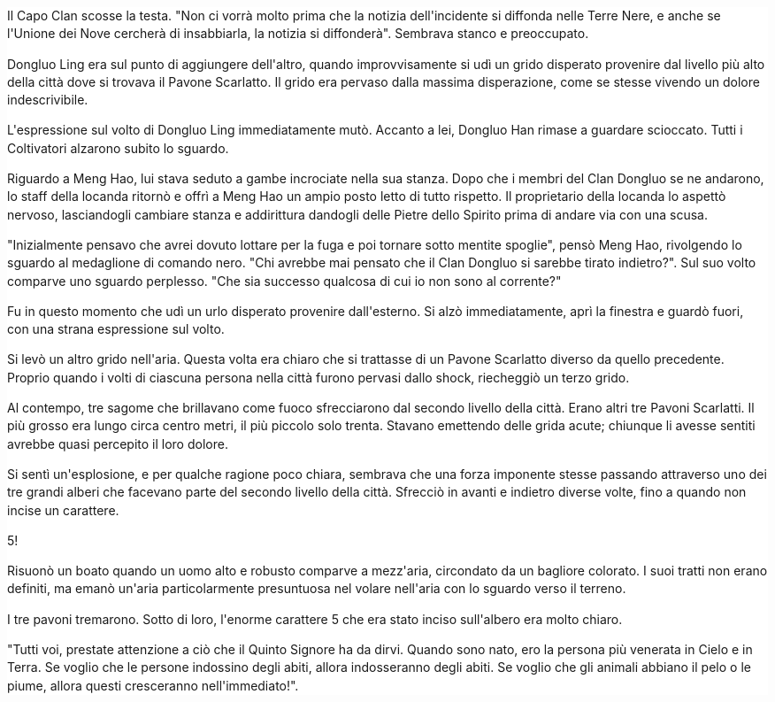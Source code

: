 
Il Capo Clan scosse la testa. "Non ci vorrà molto prima che la notizia dell'incidente si diffonda nelle Terre Nere, e anche se l'Unione dei Nove cercherà di insabbiarla, la notizia si diffonderà". Sembrava stanco e preoccupato.


Dongluo Ling era sul punto di aggiungere dell'altro, quando improvvisamente si udì un grido disperato provenire dal livello più alto della città dove si trovava il Pavone Scarlatto. Il grido era pervaso dalla massima disperazione, come se stesse vivendo un dolore indescrivibile.


L'espressione sul volto di Dongluo Ling immediatamente mutò. Accanto a lei, Dongluo Han rimase a guardare scioccato. Tutti i Coltivatori alzarono subito lo sguardo.


Riguardo a Meng Hao, lui stava seduto a gambe incrociate nella sua stanza. Dopo che i membri del Clan Dongluo se ne andarono, lo staff della locanda ritornò e offrì a Meng Hao un ampio posto letto di tutto rispetto. Il proprietario della locanda lo aspettò nervoso, lasciandogli cambiare stanza e addirittura dandogli delle Pietre dello Spirito prima di andare via con una scusa.


"Inizialmente pensavo che avrei dovuto lottare per la fuga e poi tornare sotto mentite spoglie", pensò Meng Hao, rivolgendo lo sguardo al medaglione di comando nero. "Chi avrebbe mai pensato che il Clan Dongluo si sarebbe tirato indietro?". Sul suo volto comparve uno sguardo perplesso. "Che sia successo qualcosa di cui io non sono al corrente?"


Fu in questo momento che udì un urlo disperato provenire dall'esterno. Si alzò immediatamente, aprì la finestra e guardò fuori, con una strana espressione sul volto.


Si levò un altro grido nell'aria. Questa volta era chiaro che si trattasse di un Pavone Scarlatto diverso da quello precedente. Proprio quando i volti di ciascuna persona nella città furono pervasi dallo shock, riecheggiò un terzo grido.


Al contempo, tre sagome che brillavano come fuoco sfrecciarono dal secondo livello della città. Erano altri tre Pavoni Scarlatti. Il più grosso era lungo circa centro metri, il più piccolo solo trenta. Stavano emettendo delle grida acute; chiunque li avesse sentiti avrebbe quasi percepito il loro dolore.


Si sentì un'esplosione, e per qualche ragione poco chiara, sembrava che una forza imponente stesse passando attraverso uno dei tre grandi alberi che facevano parte del secondo livello della città. Sfrecciò in avanti e indietro diverse volte, fino a quando non incise un carattere.


5!


Risuonò un boato quando un uomo alto e robusto comparve a mezz'aria, circondato da un bagliore colorato. I suoi tratti non erano definiti, ma emanò un'aria particolarmente presuntuosa nel volare nell'aria con lo sguardo verso il terreno.


I tre pavoni tremarono. Sotto di loro, l'enorme carattere 5 che era stato inciso sull'albero era molto chiaro.


"Tutti voi, prestate attenzione a ciò che il Quinto Signore ha da dirvi. Quando sono nato, ero la persona più venerata in Cielo e in Terra. Se voglio che le persone indossino degli abiti, allora indosseranno degli abiti. Se voglio che gli animali abbiano il pelo o le piume, allora questi cresceranno nell'immediato!".
